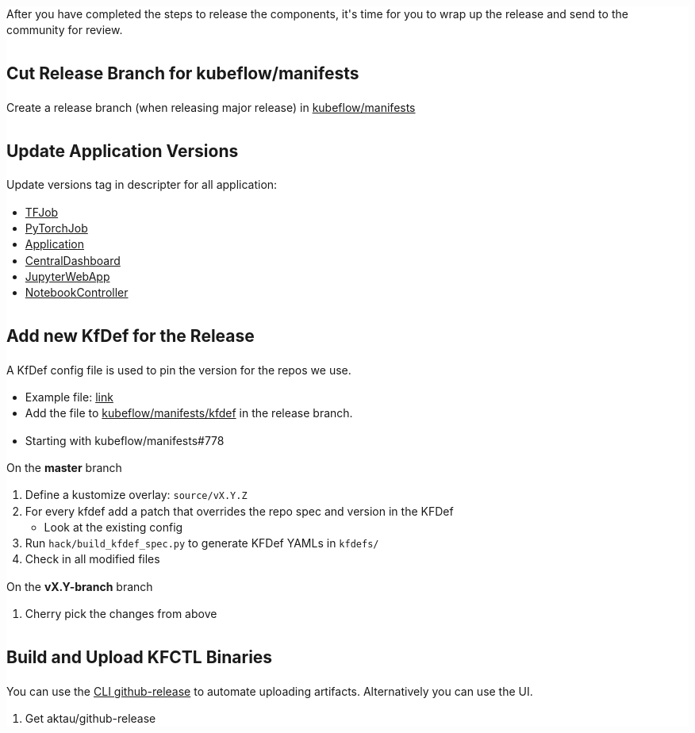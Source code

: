 After you have completed the steps to release the components, it's time for you to wrap up the release and send to the community for review.

## Cut Release Branch for kubeflow/manifests

Create a release branch (when releasing major release) in [kubeflow/manifests](https://github.com/kubeflow/manifests)

## Update Application Versions

Update versions tag in descripter for all application:
- [TFJob](https://github.com/kubeflow/manifests/blob/0fa9c0126f62392d1c27f31711e513b22ef28cbc/tf-training/tf-job-operator/overlays/application/application.yaml#L27)
- [PyTorchJob](https://github.com/kubeflow/manifests/blob/0fa9c0126f62392d1c27f31711e513b22ef28cbc/pytorch-job/pytorch-operator/overlays/application/application.yaml#L27)
- [Application](https://github.com/kubeflow/manifests/blob/0fa9c0126f62392d1c27f31711e513b22ef28cbc/application/application/overlays/application/application.yaml#L16)
- [CentralDashboard](https://github.com/kubeflow/manifests/blob/0fa9c0126f62392d1c27f31711e513b22ef28cbc/common/centraldashboard/overlays/application/application.yaml#L29)
- [JupyterWebApp](https://github.com/kubeflow/manifests/blob/0fa9c0126f62392d1c27f31711e513b22ef28cbc/jupyter/jupyter-web-app/overlays/application/application.yaml#L29)
- [NotebookController](https://github.com/kubeflow/manifests/blob/0fa9c0126f62392d1c27f31711e513b22ef28cbc/jupyter/notebook-controller/overlays/application/application.yaml#L23)

## Add new KfDef for the Release

A KfDef config file is used to pin the version for the repos we use.
- Example file: [link](https://github.com/kubeflow/kubeflow/blob/v0.6-branch/bootstrap/config/kfctl_gcp_iap.0.6.2.yaml)
- Add the file to [kubeflow/manifests/kfdef](https://github.com/kubeflow/manifests/tree/master/kfdef) in the release branch.

* Starting with kubeflow/manifests#778

On the **master** branch

1. Define a kustomize overlay: `source/vX.Y.Z`
1. For every kfdef add a patch that overrides the repo spec and version in the KFDef
   * Look at the existing config
1. Run `hack/build_kfdef_spec.py` to generate KFDef YAMLs in `kfdefs/`
1. Check in all modified files

On the **vX.Y-branch** branch

1. Cherry pick the changes from above

## Build and Upload KFCTL Binaries

You can use the [CLI github-release](https://github.com/aktau/github-release) to automate uploading artifacts.
Alternatively you can use the UI.

1. Get aktau/github-release
